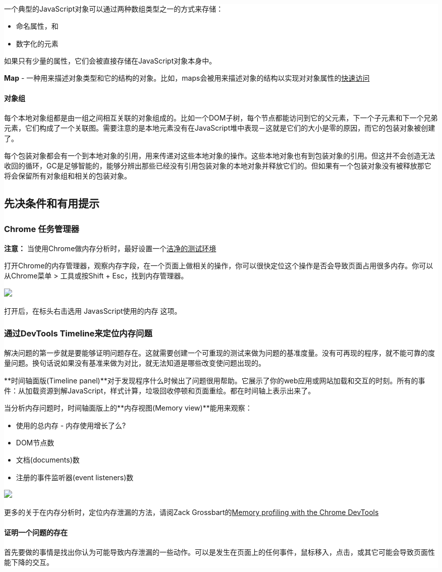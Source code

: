 一个典型的JavaScript对象可以通过两种数组类型之一的方式来存储：

* 命名属性，和

* 数字化的元素

如果只有少量的属性，它们会被直接存储在JavaScript对象本身中。

**Map** - 一种用来描述对象类型和它的结构的对象。比如，maps会被用来描述对象的结构以实现对对象属性的[快速访问](https://developers.google.com/v8/design.html#prop_access)

#### 对象组

每个本地对象组都是由一组之间相互关联的对象组成的。比如一个DOM子树，每个节点都能访问到它的父元素，下一个子元素和下一个兄弟元素，它们构成了一个关联图。需要注意的是本地元素没有在JavaScript堆中表现－这就是它们的大小是零的原因，而它的包装对象被创建了。

每个包装对象都会有一个到本地对象的引用，用来传递对这些本地对象的操作。这些本地对象也有到包装对象的引用。但这并不会创造无法收回的循环，GC是足够智能的，能够分辨出那些已经没有引用包装对象的本地对象并释放它们的。但如果有一个包装对象没有被释放那它将会保留所有对象组和相关的包装对象。

## 先决条件和有用提示

### Chrome 任务管理器

**注意：** 当使用Chrome做内存分析时，最好设置一个[洁净的测试环境](https://developers.google.com/chrome-developer-tools/docs/clean-testing-environment)

打开Chrome的内存管理器，观察内存字段，在一个页面上做相关的操作，你可以很快定位这个操作是否会导致页面占用很多内存。你可以从Chrome菜单 > 工具或按Shift + Esc，找到内存管理器。

![](https://developers.google.com/chrome-developer-tools/docs/memory-profiling-files/image_5.png)

打开后，在标头右击选用 JavasScript使用的内存 这项。

### 通过DevTools Timeline来定位内存问题

解决问题的第一步就是要能够证明问题存在。这就需要创建一个可重现的测试来做为问题的基准度量。没有可再现的程序，就不能可靠的度量问题。换句话说如果没有基准来做为对比，就无法知道是哪些改变使问题出现的。

**时间轴面版(Timeline panel)**对于发现程序什么时候出了问题很用帮助。它展示了你的web应用或网站加载和交互的时刻。所有的事件：从加载资源到解JavaScript，样式计算，垃圾回收停顿和页面重绘。都在时间轴上表示出来了。

当分析内存问题时，时间轴面版上的**内存视图(Memory view)**能用来观察：

* 使用的总内存 - 内存使用增长了么?

* DOM节点数

* 文档(documents)数

* 注册的事件监听器(event listeners)数

![](https://developers.google.com/chrome-developer-tools/docs/memory-profiling-files/image_6.png)

更多的关于在内存分析时，定位内存泄漏的方法，请阅Zack Grossbart的[Memory profiling with the Chrome DevTools](http://coding.smashingmagazine.com/2012/06/12/javascript-profiling-chrome-developer-tools/)

#### **证明一个问题的存在**

首先要做的事情是找出你认为可能导致内存泄漏的一些动作。可以是发生在页面上的任何事件，鼠标移入，点击，或其它可能会导致页面性能下降的交互。
